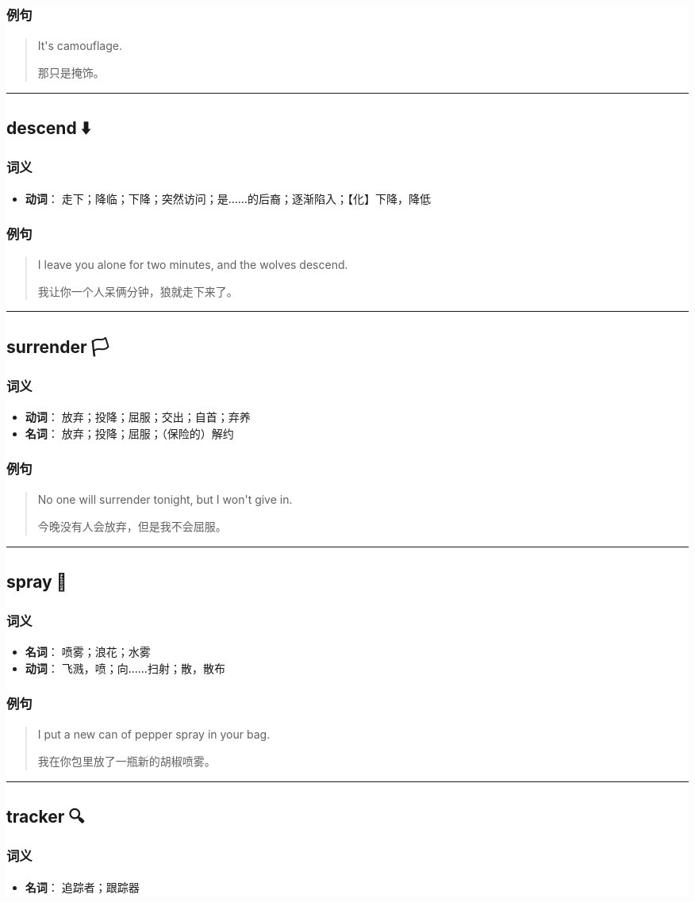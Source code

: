 ### 例句
> It's camouflage.
> 
> 那只是掩饰。

---

## descend ⬇️
### 词义
- **动词**： 走下；降临；下降；突然访问；是……的后裔；逐渐陷入；【化】下降，降低

### 例句
> I leave you alone for two minutes, and the wolves descend.
> 
> 我让你一个人呆俩分钟，狼就走下来了。

---

## surrender 🏳️
### 词义
- **动词**： 放弃；投降；屈服；交出；自首；弃养
- **名词**： 放弃；投降；屈服；（保险的）解约

### 例句
> No one will surrender tonight, but I won't give in.
> 
> 今晚没有人会放弃，但是我不会屈服。

---

## spray 💨
### 词义
- **名词**： 喷雾；浪花；水雾
- **动词**： 飞溅，喷；向……扫射；散，散布

### 例句
> I put a new can of pepper spray in your bag.
> 
> 我在你包里放了一瓶新的胡椒喷雾。

---

## tracker 🔍
### 词义
- **名词**： 追踪者；跟踪器

